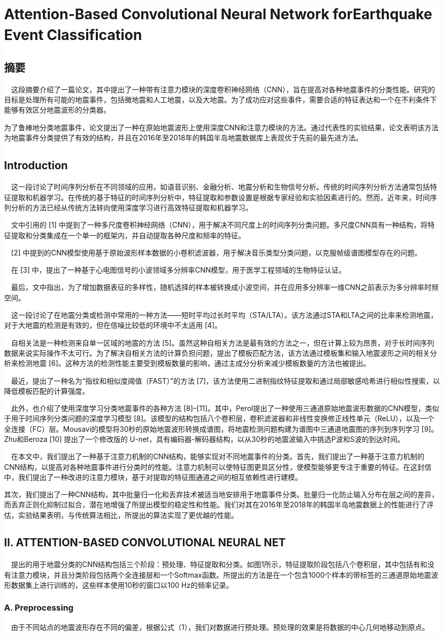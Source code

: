 # Attention-Based Convolutional Neural Network forEarthquake Event Classification

## 摘要

&emsp;这段摘要介绍了一篇论文，其中提出了一种带有注意力模块的深度卷积神经网络（CNN），旨在提高对各种地震事件的分类性能。研究的目标是处理所有可能的地震事件，包括微地震和人工地震，以及大地震。为了成功应对这些事件，需要合适的特征表达和一个在不利条件下能够有效区分地震波形的分类器。

为了鲁棒地分类地震事件，论文提出了一种在原始地震波形上使用深度CNN和注意力模块的方法。通过代表性的实验结果，论文表明该方法为地震事件分类提供了有效的结构，并且在2016年至2018年的韩国半岛地震数据库上表现优于先前的最先进方法。

## Introduction

&emsp;这一段讨论了时间序列分析在不同领域的应用，如语音识别、金融分析、地震分析和生物信号分析。传统的时间序列分析方法通常包括特征提取和机器学习。在传统的基于特征的时间序列分析中，特征提取和参数设置是根据专家经验和实验因素进行的。然而，近年来，时间序列分析的方法已经从传统方法转向使用深度学习进行高效特征提取和机器学习。

&emsp;文中引用的 [1] 中提到了一种多尺度卷积神经网络（CNN），用于解决不同尺度上的时间序列分类问题。多尺度CNN具有一种结构，将特征提取和分类集成在一个单一的框架内，并自动提取各种尺度和频率的特征。

&emsp;[2] 中提到的CNN模型使用基于原始波形样本数据的小卷积滤波器，用于解决音乐类型分类问题，以克服帧级谱图模型存在的问题。

&emsp;在 [3] 中，提出了一种基于心电图信号的小波领域多分辨率CNN模型，用于医学工程领域的生物特征认证。

&emsp;最后，文中指出，为了增加数据表征的多样性，随机选择的样本被转换成小波空间，并在应用多分辨率一维CNN之前表示为多分辨率时频空间。

&emsp;这一段讨论了在地震分类或检测中常用的一种方法——短时平均过长时平均（STA/LTA）。该方法通过STA和LTA之间的比率来检测地震，对于大地震的检测是有效的，但在信噪比较低的环境中不太适用 [4]。

&emsp;自相关法是一种检测来自单一区域的地震的方法 [5]。虽然这种自相关方法是最有效的方法之一，但在计算上较为昂贵，对于长时间序列数据来说实际操作不太可行。为了解决自相关方法的计算负担问题，提出了模板匹配方法，该方法通过模板集和输入地震波形之间的相关分析来检测地震 [6]。这种方法的检测性能主要受到模板数量的影响，通过主成分分析来减少模板数量的方法也被提出。

&emsp;最近，提出了一种名为“指纹和相似度阈值（FAST）”的方法 [7]，该方法使用二进制指纹特征提取和通过局部敏感哈希进行相似性搜索，以降低模板匹配的计算强度。

&emsp;此外，也介绍了使用深度学习分类地震事件的各种方法 [8]–[11]。其中，Perol提出了一种使用三通道原始地震波形数据的CNN模型，类似于用于时间序列分类问题的深度学习模型 [8]。该模型的结构包括八个卷积层，卷积滤波器和非线性变换修正线性单元（ReLU），以及一个全连接（FC）层。Mousavi的模型将30秒的原始地震波形转换成谱图，将地震检测问题构建为谱图中三通道地震图的序列到序列学习 [9]。Zhu和Beroza [10] 提出了一个修改版的 U-net，具有编码器-解码器结构，以从30秒的地震波输入中挑选P波和S波的到达时间。



&emsp;在本文中，我们提出了一种基于注意力机制的CNN结构，能够实现对不同地震事件的分类。首先，我们提出了一种基于注意力机制的CNN结构，以提高对各种地震事件进行分类时的性能。注意力机制可以使特征图更具区分性，使模型能够更专注于重要的特征。在这封信中，我们提出了一种改进的注意力模块，基于对提取的特征图通道之间的相互依赖性进行建模。

其次，我们提出了一种CNN结构，其中批量归一化和丢弃技术被适当地安排用于地震事件分类。批量归一化防止输入分布在层之间的差异，而丢弃正则化抑制过拟合，潜在地增强了所提出模型的稳定性和性能。我们对其在2016年至2018年的韩国半岛地震数据上的性能进行了评估，实验结果表明，与传统算法相比，所提出的算法实现了更优越的性能。


## II. ATTENTION-BASED CONVOLUTIONAL NEURAL NET

&emsp;提出的用于地震分类的CNN结构包括三个阶段：预处理、特征提取和分类。如图1所示，特征提取阶段包括八个卷积层，其中包括有和没有注意力模块，并且分类阶段包括两个全连接层和一个Softmax函数。所提出的方法是在一个包含1000个样本的带标签的三通道原始地震波形数据集上进行训练的，这些样本使用10秒的窗口以100 Hz的频率记录。


### A. Preprocessing


&emsp;由于不同站点的地震波形存在不同的偏差，根据公式（1），我们对数据进行预处理。预处理的效果是将数据的中心几何地移动到原点。
